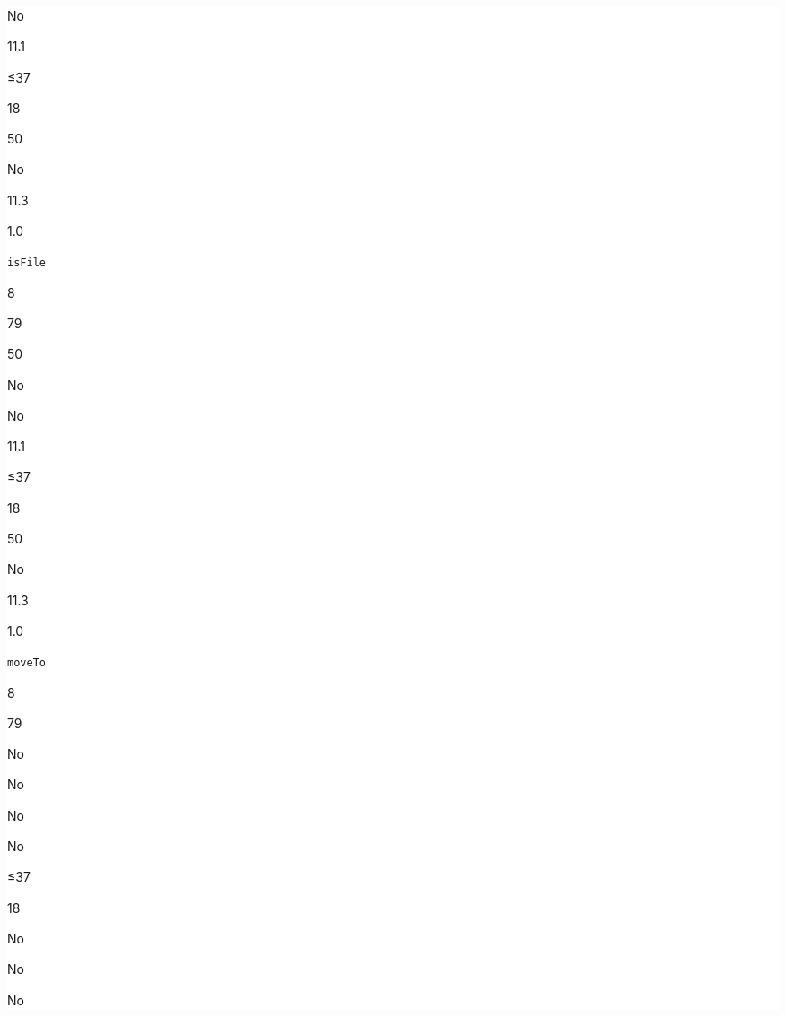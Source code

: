 No

11.1

≤37

18

50

No

11.3

1.0

`isFile`

8

79

50

No

No

11.1

≤37

18

50

No

11.3

1.0

`moveTo`

8

79

No

No

No

No

≤37

18

No

No

No
